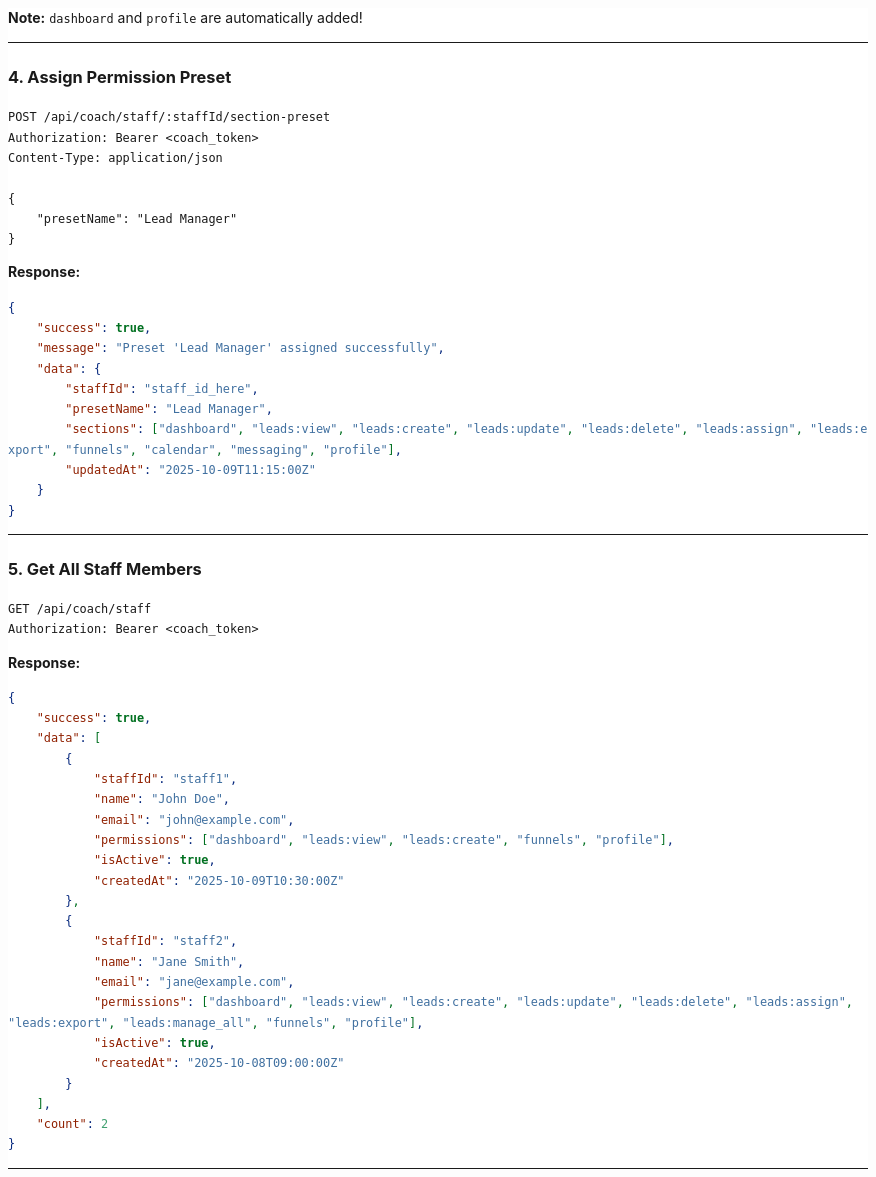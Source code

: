 **Note:** `dashboard` and `profile` are automatically added!

---

### **4. Assign Permission Preset**

```http
POST /api/coach/staff/:staffId/section-preset
Authorization: Bearer <coach_token>
Content-Type: application/json

{
    "presetName": "Lead Manager"
}
```

**Response:**
```json
{
    "success": true,
    "message": "Preset 'Lead Manager' assigned successfully",
    "data": {
        "staffId": "staff_id_here",
        "presetName": "Lead Manager",
        "sections": ["dashboard", "leads:view", "leads:create", "leads:update", "leads:delete", "leads:assign", "leads:export", "funnels", "calendar", "messaging", "profile"],
        "updatedAt": "2025-10-09T11:15:00Z"
    }
}
```

---

### **5. Get All Staff Members**

```http
GET /api/coach/staff
Authorization: Bearer <coach_token>
```

**Response:**
```json
{
    "success": true,
    "data": [
        {
            "staffId": "staff1",
            "name": "John Doe",
            "email": "john@example.com",
            "permissions": ["dashboard", "leads:view", "leads:create", "funnels", "profile"],
            "isActive": true,
            "createdAt": "2025-10-09T10:30:00Z"
        },
        {
            "staffId": "staff2",
            "name": "Jane Smith",
            "email": "jane@example.com",
            "permissions": ["dashboard", "leads:view", "leads:create", "leads:update", "leads:delete", "leads:assign", "leads:export", "leads:manage_all", "funnels", "profile"],
            "isActive": true,
            "createdAt": "2025-10-08T09:00:00Z"
        }
    ],
    "count": 2
}
```

---